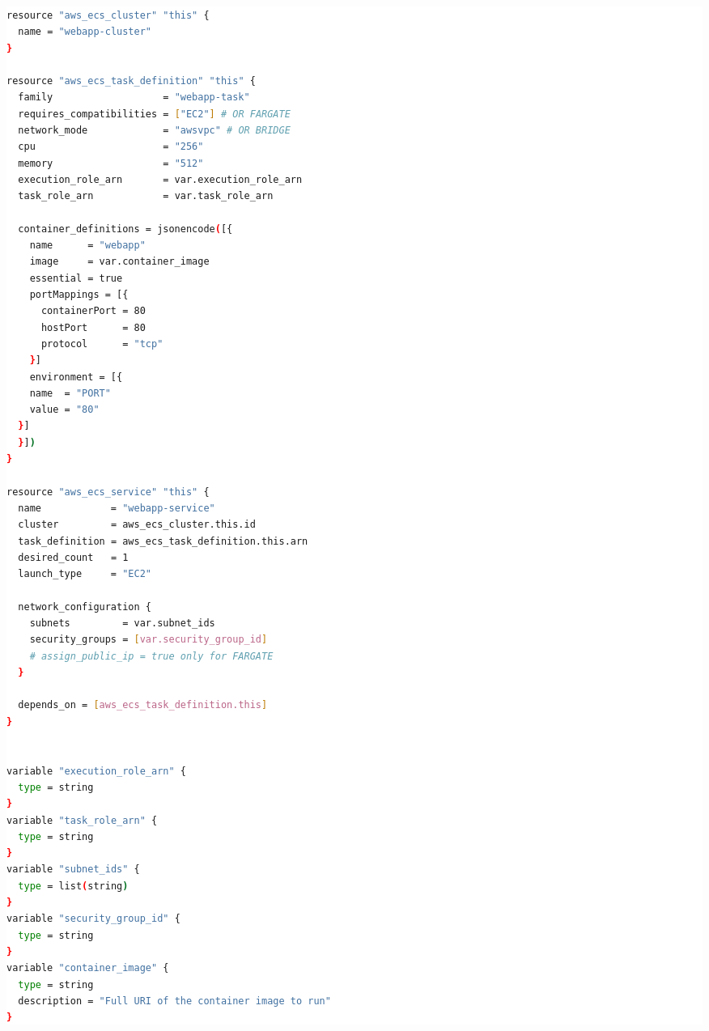 ```bash
resource "aws_ecs_cluster" "this" {
  name = "webapp-cluster"
}

resource "aws_ecs_task_definition" "this" {
  family                   = "webapp-task"
  requires_compatibilities = ["EC2"] # OR FARGATE
  network_mode             = "awsvpc" # OR BRIDGE
  cpu                      = "256"
  memory                   = "512"
  execution_role_arn       = var.execution_role_arn
  task_role_arn            = var.task_role_arn

  container_definitions = jsonencode([{
    name      = "webapp"
    image     = var.container_image
    essential = true
    portMappings = [{
      containerPort = 80
      hostPort      = 80
      protocol      = "tcp"
    }]
    environment = [{
    name  = "PORT"
    value = "80"
  }]
  }])
}

resource "aws_ecs_service" "this" {
  name            = "webapp-service"
  cluster         = aws_ecs_cluster.this.id
  task_definition = aws_ecs_task_definition.this.arn
  desired_count   = 1
  launch_type     = "EC2"

  network_configuration {
    subnets         = var.subnet_ids
    security_groups = [var.security_group_id]
    # assign_public_ip = true only for FARGATE
  }

  depends_on = [aws_ecs_task_definition.this]
}


variable "execution_role_arn" {
  type = string
}
variable "task_role_arn" {
  type = string
}
variable "subnet_ids" {
  type = list(string)
}
variable "security_group_id" {
  type = string
}
variable "container_image" {
  type = string
  description = "Full URI of the container image to run"
}
```